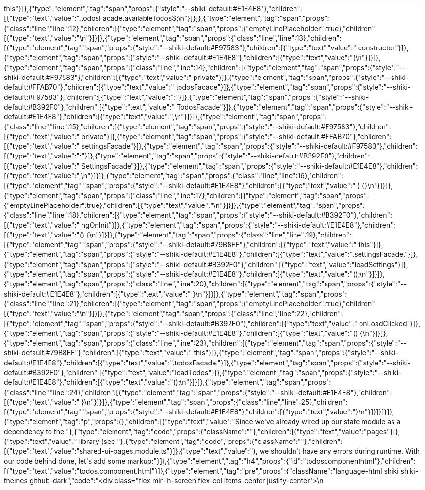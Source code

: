 this"}]},{"type":"element","tag":"span","props":{"style":"--shiki-default:#E1E4E8"},"children":[{"type":"text","value":".todosFacade.availableTodos$;\n"}]}]},{"type":"element","tag":"span","props":{"class":"line","line":12},"children":[{"type":"element","tag":"span","props":{"emptyLinePlaceholder":true},"children":[{"type":"text","value":"\n"}]}]},{"type":"element","tag":"span","props":{"class":"line","line":13},"children":[{"type":"element","tag":"span","props":{"style":"--shiki-default:#F97583"},"children":[{"type":"text","value":" constructor"}]},{"type":"element","tag":"span","props":{"style":"--shiki-default:#E1E4E8"},"children":[{"type":"text","value":"(\n"}]}]},{"type":"element","tag":"span","props":{"class":"line","line":14},"children":[{"type":"element","tag":"span","props":{"style":"--shiki-default:#F97583"},"children":[{"type":"text","value":" private"}]},{"type":"element","tag":"span","props":{"style":"--shiki-default:#FFAB70"},"children":[{"type":"text","value":" todosFacade"}]},{"type":"element","tag":"span","props":{"style":"--shiki-default:#F97583"},"children":[{"type":"text","value":":"}]},{"type":"element","tag":"span","props":{"style":"--shiki-default:#B392F0"},"children":[{"type":"text","value":" TodosFacade"}]},{"type":"element","tag":"span","props":{"style":"--shiki-default:#E1E4E8"},"children":[{"type":"text","value":",\n"}]}]},{"type":"element","tag":"span","props":{"class":"line","line":15},"children":[{"type":"element","tag":"span","props":{"style":"--shiki-default:#F97583"},"children":[{"type":"text","value":" private"}]},{"type":"element","tag":"span","props":{"style":"--shiki-default:#FFAB70"},"children":[{"type":"text","value":" settingsFacade"}]},{"type":"element","tag":"span","props":{"style":"--shiki-default:#F97583"},"children":[{"type":"text","value":":"}]},{"type":"element","tag":"span","props":{"style":"--shiki-default:#B392F0"},"children":[{"type":"text","value":" SettingsFacade"}]},{"type":"element","tag":"span","props":{"style":"--shiki-default:#E1E4E8"},"children":[{"type":"text","value":",\n"}]}]},{"type":"element","tag":"span","props":{"class":"line","line":16},"children":[{"type":"element","tag":"span","props":{"style":"--shiki-default:#E1E4E8"},"children":[{"type":"text","value":" ) {}\n"}]}]},{"type":"element","tag":"span","props":{"class":"line","line":17},"children":[{"type":"element","tag":"span","props":{"emptyLinePlaceholder":true},"children":[{"type":"text","value":"\n"}]}]},{"type":"element","tag":"span","props":{"class":"line","line":18},"children":[{"type":"element","tag":"span","props":{"style":"--shiki-default:#B392F0"},"children":[{"type":"text","value":" ngOnInit"}]},{"type":"element","tag":"span","props":{"style":"--shiki-default:#E1E4E8"},"children":[{"type":"text","value":"() {\n"}]}]},{"type":"element","tag":"span","props":{"class":"line","line":19},"children":[{"type":"element","tag":"span","props":{"style":"--shiki-default:#79B8FF"},"children":[{"type":"text","value":" this"}]},{"type":"element","tag":"span","props":{"style":"--shiki-default:#E1E4E8"},"children":[{"type":"text","value":".settingsFacade."}]},{"type":"element","tag":"span","props":{"style":"--shiki-default:#B392F0"},"children":[{"type":"text","value":"loadSettings"}]},{"type":"element","tag":"span","props":{"style":"--shiki-default:#E1E4E8"},"children":[{"type":"text","value":"();\n"}]}]},{"type":"element","tag":"span","props":{"class":"line","line":20},"children":[{"type":"element","tag":"span","props":{"style":"--shiki-default:#E1E4E8"},"children":[{"type":"text","value":" }\n"}]}]},{"type":"element","tag":"span","props":{"class":"line","line":21},"children":[{"type":"element","tag":"span","props":{"emptyLinePlaceholder":true},"children":[{"type":"text","value":"\n"}]}]},{"type":"element","tag":"span","props":{"class":"line","line":22},"children":[{"type":"element","tag":"span","props":{"style":"--shiki-default:#B392F0"},"children":[{"type":"text","value":" onLoadClicked"}]},{"type":"element","tag":"span","props":{"style":"--shiki-default:#E1E4E8"},"children":[{"type":"text","value":"() {\n"}]}]},{"type":"element","tag":"span","props":{"class":"line","line":23},"children":[{"type":"element","tag":"span","props":{"style":"--shiki-default:#79B8FF"},"children":[{"type":"text","value":" this"}]},{"type":"element","tag":"span","props":{"style":"--shiki-default:#E1E4E8"},"children":[{"type":"text","value":".todosFacade."}]},{"type":"element","tag":"span","props":{"style":"--shiki-default:#B392F0"},"children":[{"type":"text","value":"loadTodos"}]},{"type":"element","tag":"span","props":{"style":"--shiki-default:#E1E4E8"},"children":[{"type":"text","value":"();\n"}]}]},{"type":"element","tag":"span","props":{"class":"line","line":24},"children":[{"type":"element","tag":"span","props":{"style":"--shiki-default:#E1E4E8"},"children":[{"type":"text","value":" }\n"}]}]},{"type":"element","tag":"span","props":{"class":"line","line":25},"children":[{"type":"element","tag":"span","props":{"style":"--shiki-default:#E1E4E8"},"children":[{"type":"text","value":"}\n"}]}]}]}]},{"type":"element","tag":"p","props":{},"children":[{"type":"text","value":"Since we've already wired up our state module as a dependency to the "},{"type":"element","tag":"code","props":{"className":""},"children":[{"type":"text","value":"pages"}]},{"type":"text","value":" library (see "},{"type":"element","tag":"code","props":{"className":""},"children":[{"type":"text","value":"shared-ui-pages.module.ts"}]},{"type":"text","value":"), we shouldn't have any errors during runtime. With our code behind done, let's add some markup:"}]},{"type":"element","tag":"h4","props":{"id":"todoscomponenthtml"},"children":[{"type":"text","value":"todos.component.html"}]},{"type":"element","tag":"pre","props":{"className":"language-html shiki shiki-themes github-dark","code":"<div class=\"flex min-h-screen flex-col items-center justify-center\">\n